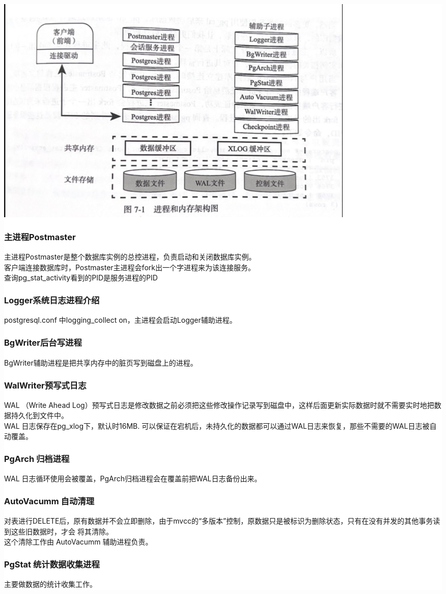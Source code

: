 ![](PostgresSQL修炼之道/img.png)

### 主进程Postmaster 
主进程Postmaster是整个数据库实例的总控进程，负责启动和关闭数据库实例。   
客户端连接数据库时，Postmaster主进程会fork出一个字进程来为该连接服务。  
查询pg_stat_activity看到的PID是服务进程的PID    

### Logger系统日志进程介绍
postgresql.conf 中logging_collect on，主进程会启动Logger辅助进程。 

### BgWriter后台写进程
BgWriter辅助进程是把共享内存中的脏页写到磁盘上的进程。  

### WalWriter预写式日志
WAL （Write Ahead Log）预写式日志是修改数据之前必须把这些修改操作记录写到磁盘中，这样后面更新实际数据时就不需要实时地把数据持久化到文件中。  
WAL 日志保存在pg_xlog下，默认时16MB.  可以保证在宕机后，未持久化的数据都可以通过WAL日志来恢复，那些不需要的WAL日志被自动覆盖。 

### PgArch 归档进程
WAL 日志循环使用会被覆盖，PgArch归档进程会在覆盖前把WAL日志备份出来。

### AutoVacumm 自动清理
对表进行DELETE后，原有数据并不会立即删除，由于mvcc的“多版本”控制，原数据只是被标识为删除状态，只有在没有并发的其他事务读到这些旧数据时，才会
将其清除。  
这个清除工作由 AutoVacumm 辅助进程负责。 

### PgStat 统计数据收集进程
主要做数据的统计收集工作。  
